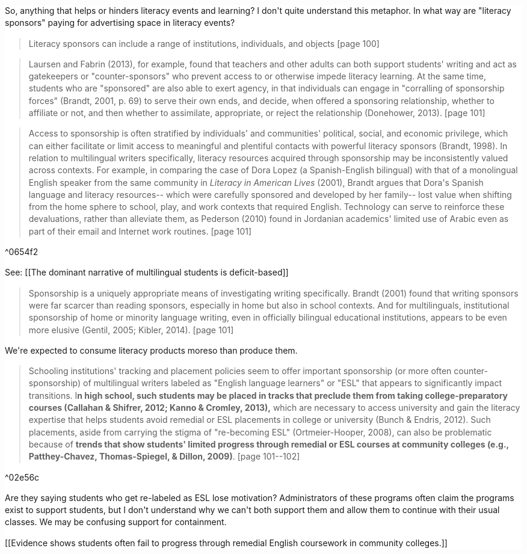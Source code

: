 So, anything that helps or hinders literacy events and learning? I don't quite understand this metaphor. In what way are "literacy sponsors" paying for advertising space in literacy events?

> Literacy sponsors can include a range of institutions, individuals, and objects [page 100]

> Laursen and Fabrin (2013), for example, found that teachers and other adults can both support students' writing and act as gatekeepers or "counter-sponsors" who prevent access to or otherwise impede literacy learning. At the same time, students who are "sponsored" are also able to exert agency, in that individuals can engage in "corralling of sponsorship forces" (Brandt, 2001, p. 69) to serve their own ends, and decide, when offered a sponsoring relationship, whether to affiliate or not, and then whether to assimilate, appropriate, or reject the relationship (Donehower, 2013). [page 101]

> Access to sponsorship is often stratified by individuals' and communities' political, social, and economic privilege, which can either facilitate or limit access to meaningful and plentiful contacts with powerful literacy sponsors (Brandt, 1998). In relation to multilingual writers specifically, literacy resources acquired through sponsorship may be inconsistently valued across contexts. For example, in comparing the case of Dora Lopez (a Spanish-English bilingual) with that of a monolingual English speaker from the same community in *Literacy in American Lives* (2001), Brandt argues that Dora's Spanish language and literacy resources-- which were carefully sponsored and developed by her family-- lost value when shifting from the home sphere to school, play, and work contexts that required English. Technology can serve to reinforce these devaluations, rather than alleviate them, as Pederson (2010) found in Jordanian academics' limited use of Arabic even as part of their email and Internet work routines. [page 101]

^0654f2

See: [[The dominant narrative of multilingual students is deficit-based]]

> Sponsorship is a uniquely appropriate means of investigating writing specifically. Brandt (2001) found that writing sponsors were far scarcer than reading sponsors, especially in home but also in school contexts. And for multilinguals, institutional sponsorship of home or minority language writing, even in officially bilingual educational institutions, appears to be even more elusive (Gentil, 2005; Kibler, 2014). [page 101]

We're expected to consume literacy products moreso than produce them.

> Schooling institutions' tracking and placement policies seem to offer important sponsorship (or more often counter-sponsorship) of multilingual writers labeled as "English language learners" or "ESL" that appears to significantly impact transitions. I**n high school, such students may be placed in tracks that preclude them from taking college-preparatory courses (Callahan & Shifrer, 2012; Kanno & Cromley, 2013),** which are necessary to access university and gain the literacy expertise that helps students avoid remedial or ESL placements in college or university (Bunch & Endris, 2012). Such placements, aside from carrying the stigma of "re-becoming ESL" (Ortmeier-Hooper, 2008), can also be problematic because of **trends that show students' limited progress through remedial or ESL courses at community colleges (e.g., Patthey-Chavez, Thomas-Spiegel, & Dillon, 2009)**. [page 101--102]

^02e56c

Are they saying students who get re-labeled as ESL lose motivation? Administrators of these programs often claim the programs exist to support students, but I don't understand why we can't both support them and allow them to continue with their usual classes. We may be confusing support for containment.

[[Evidence shows students often fail to progress through remedial English coursework in community colleges.]]
